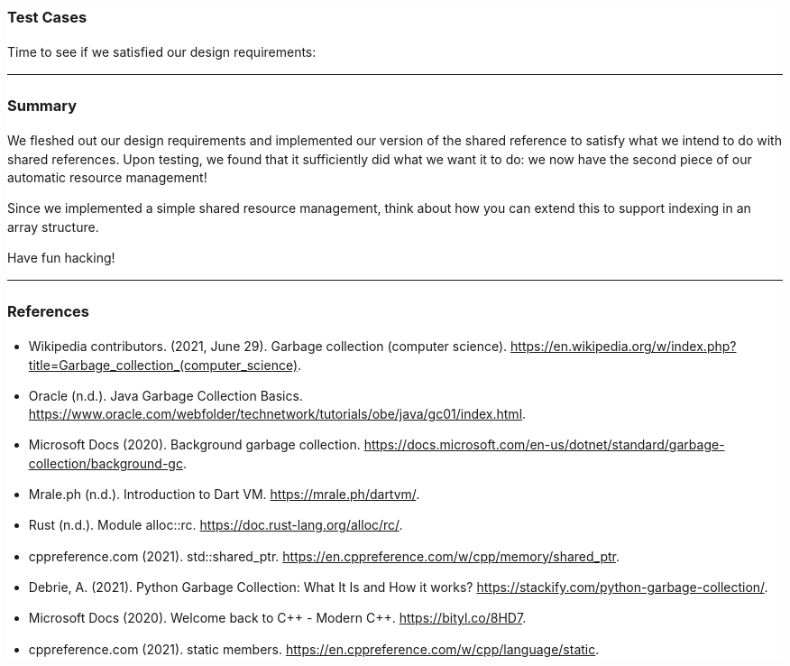 ### Test Cases
Time to see if we satisfied our design requirements:

<iframe height="700px" width="100%" src="https://replit.com/@delvinjohn/SharedReference?lite=true" scrolling="no" frameborder="no" allowtransparency="true" allowfullscreen="true" sandbox="allow-forms allow-pointer-lock allow-popups allow-same-origin allow-scripts allow-modals"></iframe>

---
### Summary
We fleshed out our design requirements and implemented our version of the shared reference to satisfy what we intend to do with shared references. Upon testing, we found that it sufficiently did what we want it to do: we now have the second piece of our automatic resource management! 

Since we implemented a simple shared resource management, think about how you can extend this to support indexing in an array structure.

Have fun hacking!

---
### References
- Wikipedia contributors. (2021, June 29).  Garbage collection (computer science). https://en.wikipedia.org/w/index.php?title=Garbage_collection_(computer_science).

- Oracle (n.d.). Java Garbage Collection Basics. https://www.oracle.com/webfolder/technetwork/tutorials/obe/java/gc01/index.html.

- Microsoft Docs (2020). Background garbage collection. https://docs.microsoft.com/en-us/dotnet/standard/garbage-collection/background-gc.

- Mrale.ph (n.d.). Introduction to Dart VM. https://mrale.ph/dartvm/.

- Rust (n.d.). Module alloc::rc. https://doc.rust-lang.org/alloc/rc/.

- cppreference.com (2021). std::shared_ptr. https://en.cppreference.com/w/cpp/memory/shared_ptr.

- Debrie, A. (2021). Python Garbage Collection: What It Is and How it works? https://stackify.com/python-garbage-collection/. 

- Microsoft Docs (2020).  Welcome back to C++ - Modern C++. https://bityl.co/8HD7.  

- cppreference.com (2021). static members. https://en.cppreference.com/w/cpp/language/static.
